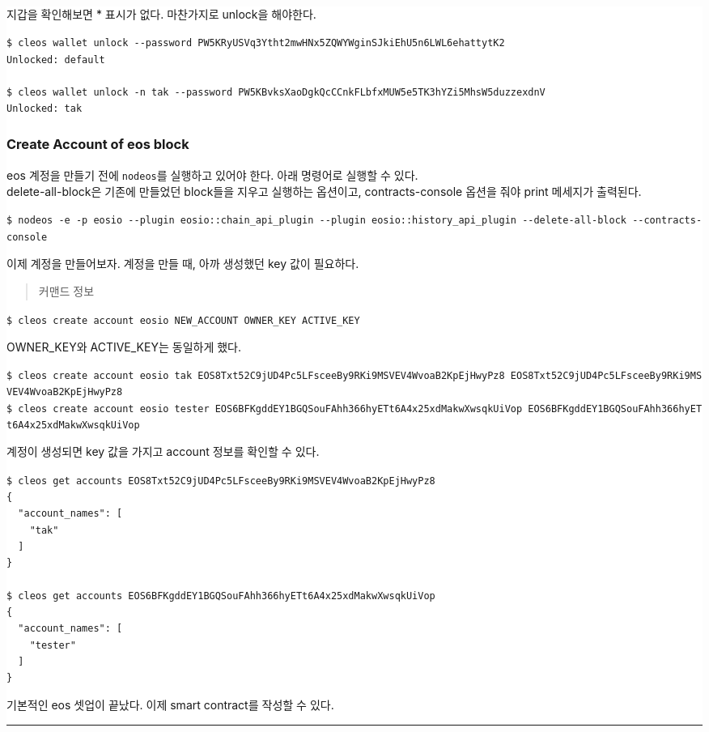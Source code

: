 지갑을 확인해보면 * 표시가 없다. 마찬가지로 unlock을 해야한다.

```shell
$ cleos wallet unlock --password PW5KRyUSVq3Ytht2mwHNx5ZQWYWginSJkiEhU5n6LWL6ehattytK2
Unlocked: default

$ cleos wallet unlock -n tak --password PW5KBvksXaoDgkQcCCnkFLbfxMUW5e5TK3hYZi5MhsW5duzzexdnV
Unlocked: tak
```

### Create Account of eos block

eos 계정을 만들기 전에 ```nodeos```를 실행하고 있어야 한다. 아래 명령어로 실행할 수 있다.
<br>
delete-all-block은 기존에 만들었던 block들을 지우고 실행하는 옵션이고, contracts-console 옵션을 줘야 print 메세지가 출력된다.

```shell
$ nodeos -e -p eosio --plugin eosio::chain_api_plugin --plugin eosio::history_api_plugin --delete-all-block --contracts-console
```

이제 계정을 만들어보자. 계정을 만들 때, 아까 생성했던 key 값이 필요하다.

> 커맨드 정보
```shell
$ cleos create account eosio NEW_ACCOUNT OWNER_KEY ACTIVE_KEY
```

OWNER_KEY와 ACTIVE_KEY는 동일하게 했다.
```shell
$ cleos create account eosio tak EOS8Txt52C9jUD4Pc5LFsceeBy9RKi9MSVEV4WvoaB2KpEjHwyPz8 EOS8Txt52C9jUD4Pc5LFsceeBy9RKi9MSVEV4WvoaB2KpEjHwyPz8
$ cleos create account eosio tester EOS6BFKgddEY1BGQSouFAhh366hyETt6A4x25xdMakwXwsqkUiVop EOS6BFKgddEY1BGQSouFAhh366hyETt6A4x25xdMakwXwsqkUiVop
```

계정이 생성되면 key 값을 가지고 account 정보를 확인할 수 있다.

```shell
$ cleos get accounts EOS8Txt52C9jUD4Pc5LFsceeBy9RKi9MSVEV4WvoaB2KpEjHwyPz8
{
  "account_names": [
    "tak"
  ]
}

$ cleos get accounts EOS6BFKgddEY1BGQSouFAhh366hyETt6A4x25xdMakwXwsqkUiVop
{
  "account_names": [
    "tester"
  ]
}
```

기본적인 eos 셋업이 끝났다. 이제 smart contract를 작성할 수 있다.

---
